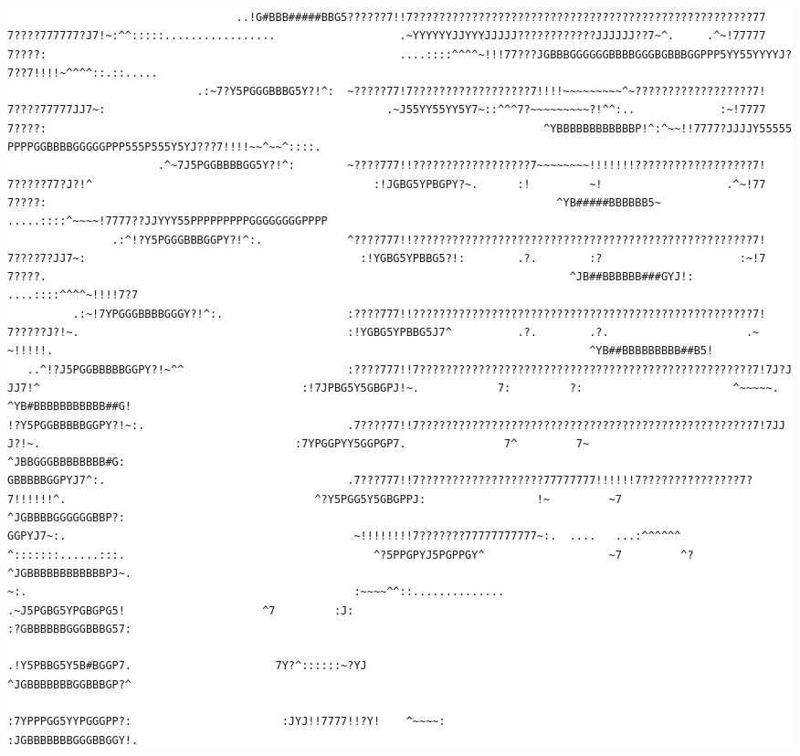 ~~~:.~^7P###BY~~!^7G##############J^~~!5###G7^^:^~~~~~~~G@@7.                       :&&&@@@@@@@@@@@@@@@@@@@@@@#?^                      P@G                          ^?7????GB                                                 BG7???~                          ^Y5J??J.         ??7J57PJ        5@@@@@@@@@&.             J##GPPPPPPG?         YP5PG55.^?~ :5Y.?^  !~~~JP7.     ?555Y555YJY5YJ7?J            .JJ7
                                   ..!G#BBB#####BBG5??????7!!7????????????????????????????????????????????????????777????777777?J7!~:^^:::::.................                   .~YYYYYYJJYYYJJJJJ????????????JJJJJJ??7~^.     .^~!777777????:                                                      ....::::^^^^~!!!77???JGBBBGGGGGGBBBBGGGBGBBBGGPPP5YY55YYYYJ?7??7!!!!~^^^^::.::.....                         
                             .:~7?Y5PGGGBBBG5Y?!^:  ~?????77!7??????????????????7!!!!~~~~~~~~~^~??????????????????7!7????77777JJ7~:                                           .~J55YY55YY5Y7~::^^^7?~~~~~~~~~?!^^:..             :~!77777????:                                                                            ^YBBBBBBBBBBBBP!^:^~~!!7777?JJJJY55555PPPPGGBBBBGGGGGPPP555P555Y5YJ???7!!!!~~^~~^::::.
                       .^~7J5PGGBBBBGG5Y?!^:        ~????777!!??????????????????7~~~~~~~~!!!!!!!??????????????????7!7?????77?J?!^                                           :!JGBG5YPBGPY?~.      :!         ~!                   .^~!777????:                                                                              ^YB#####BBBBBB5~                   .....::::^~~~~!7777??JJYYY55PPPPPPPPPGGGGGGGGPPPP
                .:^!?Y5PGGGBBBGGPY?!^:.             ^????777!!????????????????????????????????????????????????????7!7????7?JJ7~:                                          :!YGBG5YPBBG5?!:        .?.        :?                     :~!77????.                                                                                ^JB##BBBBBB###GYJ!:                                           ....::::^^^^~!!!!7?7
          .:~!7YPGGGBBBBGGGY?!^:.                   :????777!!????????????????????????????????????????????????????7!7?????J?!~.                                         :!YGBG5YPBBG5J7^          .?.        .?.                     .~~!!!!!.                                                                                  ^YB##BBBBBBBBB##B5!                                                             
   ..^!?J5PGGBBBBBGGPY?!~^^                         :????777!!7???????????????????????????????????????????????????7!7J?JJJ7!^                                        :!7JPBG5Y5GBGPJ!~.            7:         ?:                       ^~~~~~.                                                                                    ^YB#BBBBBBBBBBB##G!                                                           
!?Y5PGGBBBBBGGPY?!~:.                               .7????77!!7???????????????????????????????????????????????????7!7JJJ?!~.                                       :7YPGGPYY5GGPGP7.               7^         7~                                                                                                                    ^JBBGGGBBBBBBBB#G:                                                          
GBBBBBGGPYJ7^:.                                     .7???777!!7???????????????????77777777!!!!!!7???????????????7?7!!!!!!^.                                      ^?Y5PGG5Y5GBGPPJ:                 !~         ~7                                                                                                                      ^JGBBBBGGGGGGBBP?:                                                        
GGPYJ7~:.                                            ~!!!!!!!!7???????77777777777~:.  ....   ...:^^^^^^^:::::::......:::.                                      ^?5PPGPYJ5PGPPGY^                   ~7         ^?                                                                                                                        ^JGBBBBBBBBBBBBPJ~.                                                     
~:.                                                  :~~~~^^::..............                                                                                .~J5PGBG5YPGBGPG5!                     ^7         :J:                                                                                                                         :?GBBBBBBGGGBBBG57:                                                   
                                                                                                                                                          .!Y5PBBG5Y5B#BGGP7.                      7Y?^::::::~?YJ                                                                                                                           ^JGBBBBBBBGGBBBGP?^                                                 
                                                                                                                                                        :7YPPPGG5YYPGGGPP?:                       :JYJ!!7777!!?Y!    ^~~~~:                                                                                                                   :JGBBBBBBBGGGBBGGY!.                                              
~~~